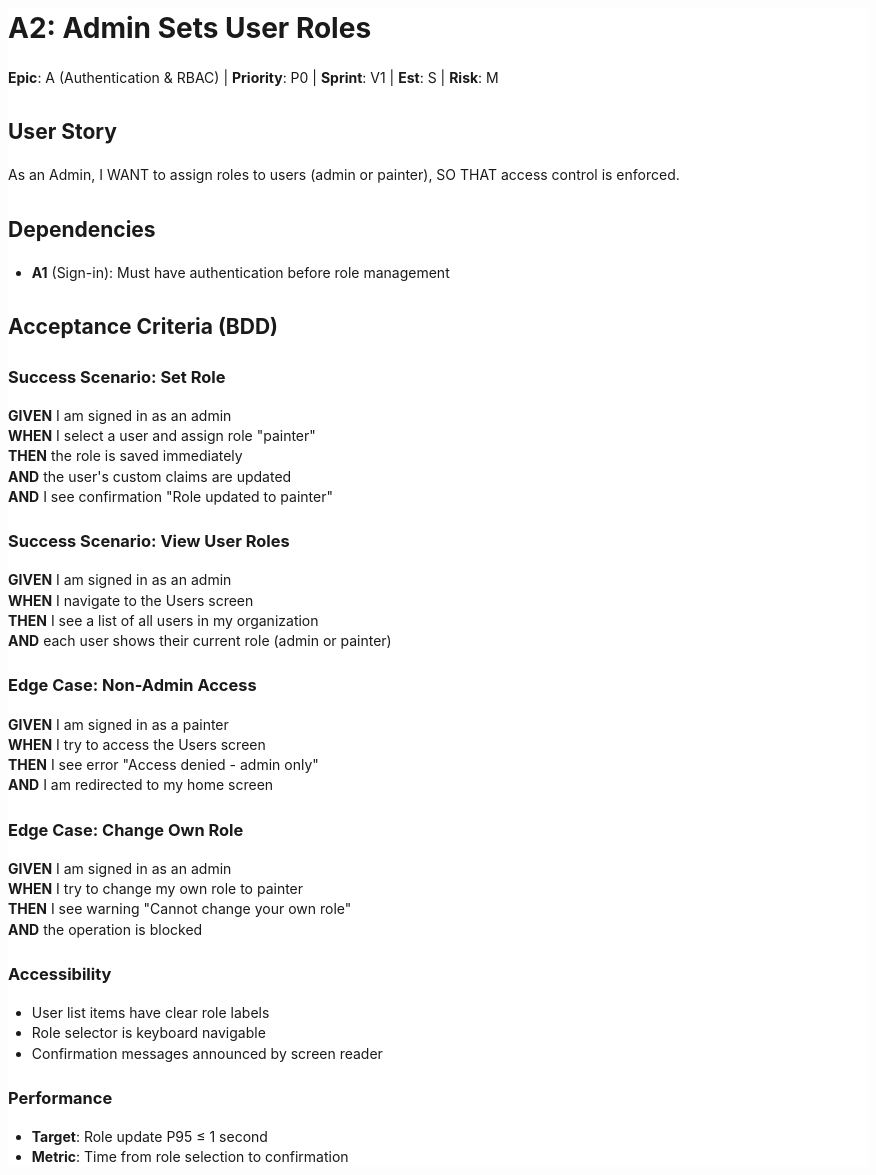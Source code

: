 # A2: Admin Sets User Roles

**Epic**: A (Authentication & RBAC) | **Priority**: P0 | **Sprint**: V1 | **Est**: S | **Risk**: M

## User Story
As an Admin, I WANT to assign roles to users (admin or painter), SO THAT access control is enforced.

## Dependencies
- **A1** (Sign-in): Must have authentication before role management

## Acceptance Criteria (BDD)

### Success Scenario: Set Role
**GIVEN** I am signed in as an admin  
**WHEN** I select a user and assign role "painter"  
**THEN** the role is saved immediately  
**AND** the user's custom claims are updated  
**AND** I see confirmation "Role updated to painter"

### Success Scenario: View User Roles
**GIVEN** I am signed in as an admin  
**WHEN** I navigate to the Users screen  
**THEN** I see a list of all users in my organization  
**AND** each user shows their current role (admin or painter)

### Edge Case: Non-Admin Access
**GIVEN** I am signed in as a painter  
**WHEN** I try to access the Users screen  
**THEN** I see error "Access denied - admin only"  
**AND** I am redirected to my home screen

### Edge Case: Change Own Role
**GIVEN** I am signed in as an admin  
**WHEN** I try to change my own role to painter  
**THEN** I see warning "Cannot change your own role"  
**AND** the operation is blocked

### Accessibility
- User list items have clear role labels
- Role selector is keyboard navigable
- Confirmation messages announced by screen reader

### Performance
- **Target**: Role update P95 ≤ 1 second
- **Metric**: Time from role selection to confirmation
